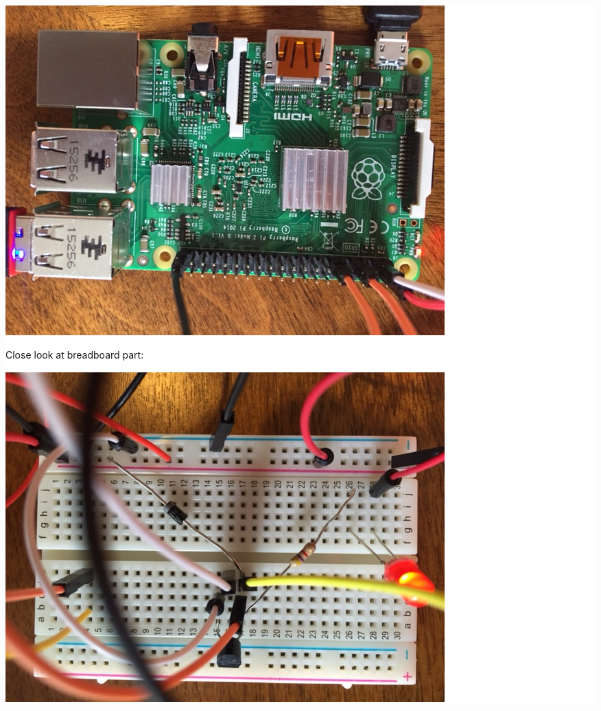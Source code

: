 ![alt text](./images/wired-pi.jpg "Circuit wire up")

Close look at breadboard part:

![alt text](./images/wired-breadboard.jpg "Circuit wire up")
